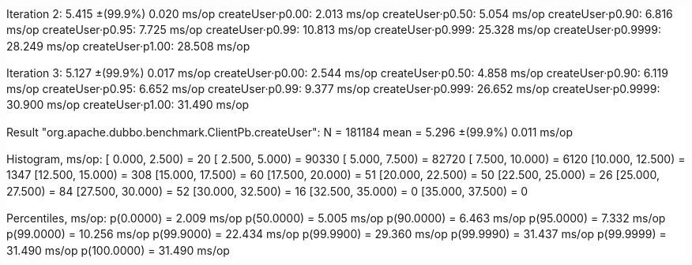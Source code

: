 Iteration   2: 5.415 ±(99.9%) 0.020 ms/op
                 createUser·p0.00:   2.013 ms/op
                 createUser·p0.50:   5.054 ms/op
                 createUser·p0.90:   6.816 ms/op
                 createUser·p0.95:   7.725 ms/op
                 createUser·p0.99:   10.813 ms/op
                 createUser·p0.999:  25.328 ms/op
                 createUser·p0.9999: 28.249 ms/op
                 createUser·p1.00:   28.508 ms/op

Iteration   3: 5.127 ±(99.9%) 0.017 ms/op
                 createUser·p0.00:   2.544 ms/op
                 createUser·p0.50:   4.858 ms/op
                 createUser·p0.90:   6.119 ms/op
                 createUser·p0.95:   6.652 ms/op
                 createUser·p0.99:   9.377 ms/op
                 createUser·p0.999:  26.652 ms/op
                 createUser·p0.9999: 30.900 ms/op
                 createUser·p1.00:   31.490 ms/op



Result "org.apache.dubbo.benchmark.ClientPb.createUser":
  N = 181184
  mean =      5.296 ±(99.9%) 0.011 ms/op

  Histogram, ms/op:
    [ 0.000,  2.500) = 20 
    [ 2.500,  5.000) = 90330 
    [ 5.000,  7.500) = 82720 
    [ 7.500, 10.000) = 6120 
    [10.000, 12.500) = 1347 
    [12.500, 15.000) = 308 
    [15.000, 17.500) = 60 
    [17.500, 20.000) = 51 
    [20.000, 22.500) = 50 
    [22.500, 25.000) = 26 
    [25.000, 27.500) = 84 
    [27.500, 30.000) = 52 
    [30.000, 32.500) = 16 
    [32.500, 35.000) = 0 
    [35.000, 37.500) = 0 

  Percentiles, ms/op:
      p(0.0000) =      2.009 ms/op
     p(50.0000) =      5.005 ms/op
     p(90.0000) =      6.463 ms/op
     p(95.0000) =      7.332 ms/op
     p(99.0000) =     10.256 ms/op
     p(99.9000) =     22.434 ms/op
     p(99.9900) =     29.360 ms/op
     p(99.9990) =     31.437 ms/op
     p(99.9999) =     31.490 ms/op
    p(100.0000) =     31.490 ms/op
